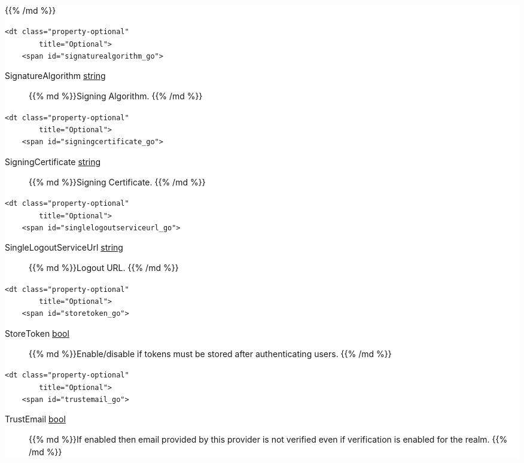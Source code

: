 {{% /md %}}</dd>

    <dt class="property-optional"
            title="Optional">
        <span id="signaturealgorithm_go">
<a href="#signaturealgorithm_go" style="color: inherit; text-decoration: inherit;">Signature<wbr>Algorithm</a>
</span> 
        <span class="property-indicator"></span>
        <span class="property-type"><a href="https://golang.org/pkg/builtin/#string">string</a></span>
    </dt>
    <dd>{{% md %}}Signing Algorithm.
{{% /md %}}</dd>

    <dt class="property-optional"
            title="Optional">
        <span id="signingcertificate_go">
<a href="#signingcertificate_go" style="color: inherit; text-decoration: inherit;">Signing<wbr>Certificate</a>
</span> 
        <span class="property-indicator"></span>
        <span class="property-type"><a href="https://golang.org/pkg/builtin/#string">string</a></span>
    </dt>
    <dd>{{% md %}}Signing Certificate.
{{% /md %}}</dd>

    <dt class="property-optional"
            title="Optional">
        <span id="singlelogoutserviceurl_go">
<a href="#singlelogoutserviceurl_go" style="color: inherit; text-decoration: inherit;">Single<wbr>Logout<wbr>Service<wbr>Url</a>
</span> 
        <span class="property-indicator"></span>
        <span class="property-type"><a href="https://golang.org/pkg/builtin/#string">string</a></span>
    </dt>
    <dd>{{% md %}}Logout URL.
{{% /md %}}</dd>

    <dt class="property-optional"
            title="Optional">
        <span id="storetoken_go">
<a href="#storetoken_go" style="color: inherit; text-decoration: inherit;">Store<wbr>Token</a>
</span> 
        <span class="property-indicator"></span>
        <span class="property-type"><a href="https://golang.org/pkg/builtin/#boolean">bool</a></span>
    </dt>
    <dd>{{% md %}}Enable/disable if tokens must be stored after authenticating users.
{{% /md %}}</dd>

    <dt class="property-optional"
            title="Optional">
        <span id="trustemail_go">
<a href="#trustemail_go" style="color: inherit; text-decoration: inherit;">Trust<wbr>Email</a>
</span> 
        <span class="property-indicator"></span>
        <span class="property-type"><a href="https://golang.org/pkg/builtin/#boolean">bool</a></span>
    </dt>
    <dd>{{% md %}}If enabled then email provided by this provider is not verified even if verification is enabled for the realm.
{{% /md %}}</dd>
